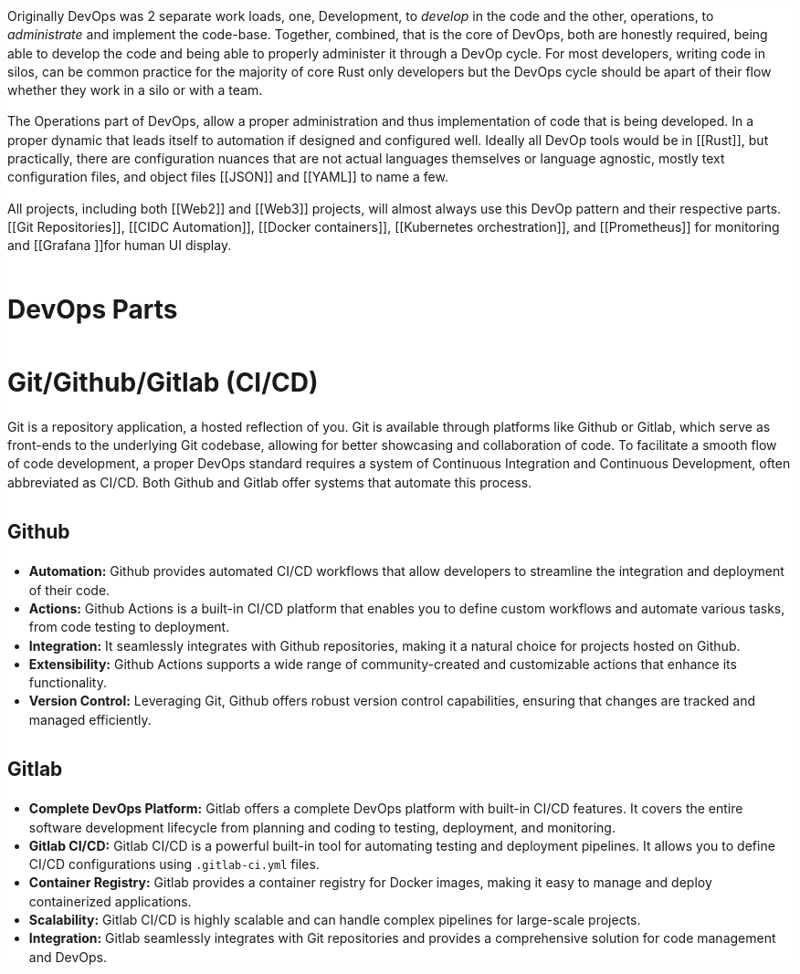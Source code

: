 Originally DevOps was 2 separate work loads, one, Development, to _develop_ in the code and the other, operations, to _administrate_ and implement the code-base.  Together, combined, that is the core of DevOps, both are honestly required, being able to develop the code and being able to properly administer it through a DevOp cycle.  For most developers, writing code in silos, can be common practice for the majority of core Rust only developers but the DevOps cycle should be apart of their flow whether they work in a silo or with a team.

The Operations part of DevOps, allow a proper administration and thus implementation of code that is being developed.  In a proper dynamic that leads itself to automation if designed and configured well.  Ideally all DevOp tools would be in [[Rust]], but practically, there are configuration nuances that are not actual languages themselves or language agnostic, mostly text configuration files, and object files [[JSON]] and [[YAML]] to name a few.

All projects, including both [[Web2]] and [[Web3]] projects, will almost always use this DevOp pattern and their respective parts. [[Git Repositories]], [[CIDC Automation]], [[Docker containers]], [[Kubernetes orchestration]], and  [[Prometheus]] for monitoring and [[Grafana ]]for human UI display.

# DevOps Parts

# Git/Github/Gitlab (CI/CD)

Git is a repository application, a hosted reflection of you. Git is available through platforms like Github or Gitlab, which serve as front-ends to the underlying Git codebase, allowing for better showcasing and collaboration of code. To facilitate a smooth flow of code development, a proper DevOps standard requires a system of Continuous Integration and Continuous Development, often abbreviated as CI/CD. Both Github and Gitlab offer systems that automate this process.

## Github
- **Automation:** Github provides automated CI/CD workflows that allow developers to streamline the integration and deployment of their code.
- **Actions:** Github Actions is a built-in CI/CD platform that enables you to define custom workflows and automate various tasks, from code testing to deployment.
- **Integration:** It seamlessly integrates with Github repositories, making it a natural choice for projects hosted on Github.
- **Extensibility:** Github Actions supports a wide range of community-created and customizable actions that enhance its functionality.
- **Version Control:** Leveraging Git, Github offers robust version control capabilities, ensuring that changes are tracked and managed efficiently.

## Gitlab
- **Complete DevOps Platform:** Gitlab offers a complete DevOps platform with built-in CI/CD features. It covers the entire software development lifecycle from planning and coding to testing, deployment, and monitoring.
- **Gitlab CI/CD:** Gitlab CI/CD is a powerful built-in tool for automating testing and deployment pipelines. It allows you to define CI/CD configurations using `.gitlab-ci.yml` files.
- **Container Registry:** Gitlab provides a container registry for Docker images, making it easy to manage and deploy containerized applications.
- **Scalability:** Gitlab CI/CD is highly scalable and can handle complex pipelines for large-scale projects.
- **Integration:** Gitlab seamlessly integrates with Git repositories and provides a comprehensive solution for code management and DevOps.
